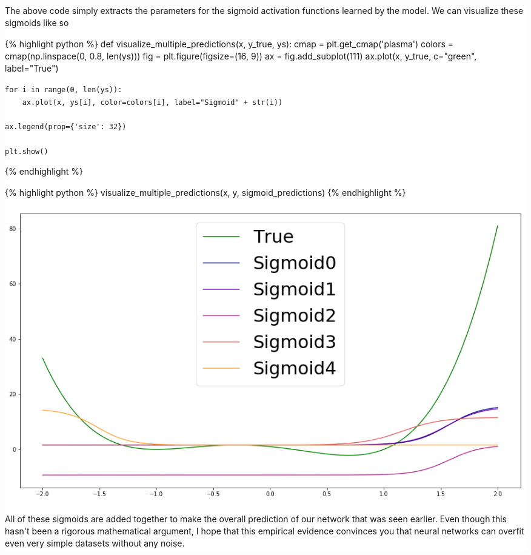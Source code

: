 The above code simply extracts the parameters for the sigmoid activation functions learned by the model. We can visualize these sigmoids like so

{% highlight python %}
def visualize_multiple_predictions(x, y_true, ys):
    cmap = plt.get_cmap('plasma')
    colors = cmap(np.linspace(0, 0.8, len(ys)))
    fig = plt.figure(figsize=(16, 9))
    ax = fig.add_subplot(111)
    ax.plot(x, y_true, c="green", label="True")
    
    for i in range(0, len(ys)):
        ax.plot(x, ys[i], color=colors[i], label="Sigmoid" + str(i))
        
    ax.legend(prop={'size': 32})
    
    plt.show()
{% endhighlight %}

{% highlight python %}
visualize_multiple_predictions(x, y, sigmoid_predictions)
{% endhighlight %}

<div class="img_container">
    <p>
        <img src="/assets/uat/individual_sigmoids.png" titlt="Legend">
    </p>
</div>

All of these sigmoids are added together to make the overall prediction of our network that was seen earlier. Even though this hasn't been a rigorous mathematical argument, I hope that this empirical evidence convinces you that neural networks can overfit even very simple datasets without any noise.
